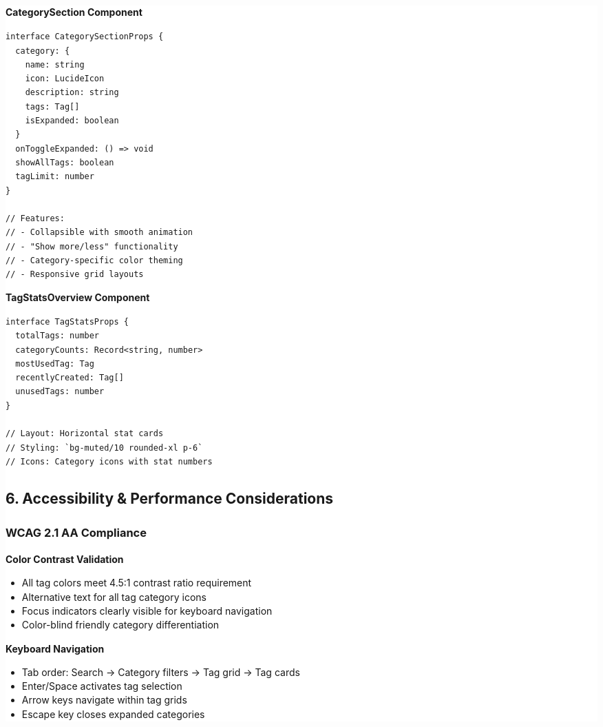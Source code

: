 **CategorySection Component**
```tsx
interface CategorySectionProps {
  category: {
    name: string
    icon: LucideIcon
    description: string
    tags: Tag[]
    isExpanded: boolean
  }
  onToggleExpanded: () => void
  showAllTags: boolean
  tagLimit: number
}

// Features:
// - Collapsible with smooth animation
// - "Show more/less" functionality
// - Category-specific color theming
// - Responsive grid layouts
```

**TagStatsOverview Component**
```tsx
interface TagStatsProps {
  totalTags: number
  categoryCounts: Record<string, number>
  mostUsedTag: Tag
  recentlyCreated: Tag[]
  unusedTags: number
}

// Layout: Horizontal stat cards
// Styling: `bg-muted/10 rounded-xl p-6`
// Icons: Category icons with stat numbers
```

## 6. Accessibility & Performance Considerations

### WCAG 2.1 AA Compliance

**Color Contrast Validation**
- All tag colors meet 4.5:1 contrast ratio requirement
- Alternative text for all tag category icons
- Focus indicators clearly visible for keyboard navigation
- Color-blind friendly category differentiation

**Keyboard Navigation**
- Tab order: Search → Category filters → Tag grid → Tag cards
- Enter/Space activates tag selection
- Arrow keys navigate within tag grids
- Escape key closes expanded categories
